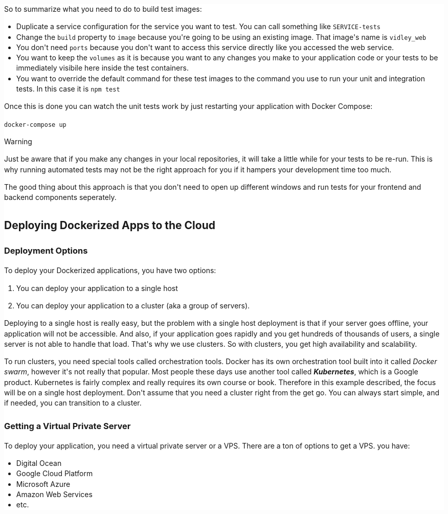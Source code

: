 So to summarize what you need to do to build test images:

- Duplicate a service configuration for the service you want to test. You can call something like `SERVICE-tests`
- Change the `build` property to `image` because you're going to be using an existing image. That image's name is `vidley_web`
- You don't need `ports` because you don't want to access this service directly like you accessed the web service.
- You want to keep the `volumes` as it is because you want to any changes you make to your application code or your tests to be immediately visibile here inside the test containers.
- You want to override the default command for these test images to the command you use to run your unit and integration tests. In this case it is `npm test`

Once this is done you can watch the unit tests work by just restarting your application with Docker Compose:

```bash
docker-compose up
```

> [!WARNING]
> Just be aware that if you make any changes in your local repositories, it will take a little while for your tests to be re-run. This is why running automated tests may not be the right approach for you if it hampers your development time too much.

The good thing about this approach is that you don't need to open up different windows and run tests for your frontend and backend components seperately.

## Deploying Dockerized Apps to the Cloud

### Deployment Options

To deploy your Dockerized applications, you have two options:

1. You can deploy your application to a single host

2. You can deploy your application to a cluster (aka a group of servers).

Deploying to a single host is really easy, but the problem with a single host deployment is that if your server goes offline, your application will not be accessible. And also, if your application goes rapidly and you get hundreds of thousands of users, a single server is not able to handle that load. That's why we use clusters. So with clusters, you get high availability and scalability.

To run clusters, you need special tools called orchestration tools. Docker has its own orchestration tool built into it called _Docker swarm_, however it's not really that popular. Most people these days use another tool called _**Kubernetes**_, which is a Google product. Kubernetes is fairly complex and really requires its own course or book. Therefore in this example described, the focus will be on a single host deployment. Don't assume that you need a cluster right from the get go. You can always start simple, and if needed, you can transition to a cluster.

### Getting a Virtual Private Server

To deploy your application, you need a virtual private server or a VPS. There are a ton of options to get a VPS. you have:

- Digital Ocean
- Google Cloud Platform
- Microsoft Azure
- Amazon Web Services
- etc.
